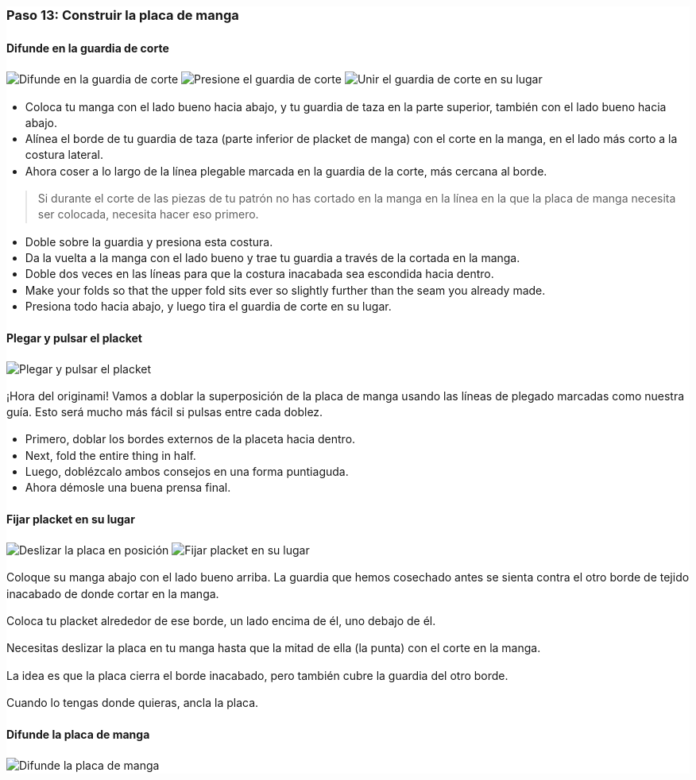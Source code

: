 ### Paso 13: Construir la placa de manga

#### Difunde en la guardia de corte

![Difunde en la guardia de corte](13a.png) ![Presione el guardia de corte](13b.png) ![Unir el guardia de corte en su lugar](13c.png)

- Coloca tu manga con el lado bueno hacia abajo, y tu guardia de taza en la parte superior, también con el lado bueno hacia abajo.
- Alínea el borde de tu guardia de taza (parte inferior de placket de manga) con el corte en la manga, en el lado más corto a la costura lateral.
- Ahora coser a lo largo de la línea plegable marcada en la guardia de la corte, más cercana al borde.

> Si durante el corte de las piezas de tu patrón no has cortado en la manga en la línea en la que la placa de manga necesita ser colocada, necesita hacer eso primero.

- Doble sobre la guardia y presiona esta costura.
- Da la vuelta a la manga con el lado bueno y trae tu guardia a través de la cortada en la manga.
- Doble dos veces en las líneas para que la costura inacabada sea escondida hacia dentro.
- Make your folds so that the upper fold sits ever so slightly further than the seam you already made.
- Presiona todo hacia abajo, y luego tira el guardia de corte en su lugar.

#### Plegar y pulsar el placket

![Plegar y pulsar el placket](13d.png)

¡Hora del originami! Vamos a doblar la superposición de la placa de manga usando las líneas de plegado marcadas como nuestra guía. Esto será mucho más fácil si pulsas entre cada doblez.

- Primero, doblar los bordes externos de la placeta hacia dentro.
- Next, fold the entire thing in half.
- Luego, doblézcalo ambos consejos en una forma puntiaguda.
- Ahora démosle una buena prensa final.

#### Fijar placket en su lugar

![Deslizar la placa en posición](13e.png) ![Fijar placket en su lugar](13f.png)

Coloque su manga abajo con el lado bueno arriba. La guardia que hemos cosechado antes se sienta contra el otro borde de tejido inacabado de donde cortar en la manga.

Coloca tu placket alrededor de ese borde, un lado encima de él, uno debajo de él.

Necesitas deslizar la placa en tu manga hasta que la mitad de ella (la punta) con el corte en la manga.

La idea es que la placa cierra el borde inacabado, pero también cubre la guardia del otro borde.

Cuando lo tengas donde quieras, ancla la placa.

#### Difunde la placa de manga

![Difunde la placa de manga](13g.png)
